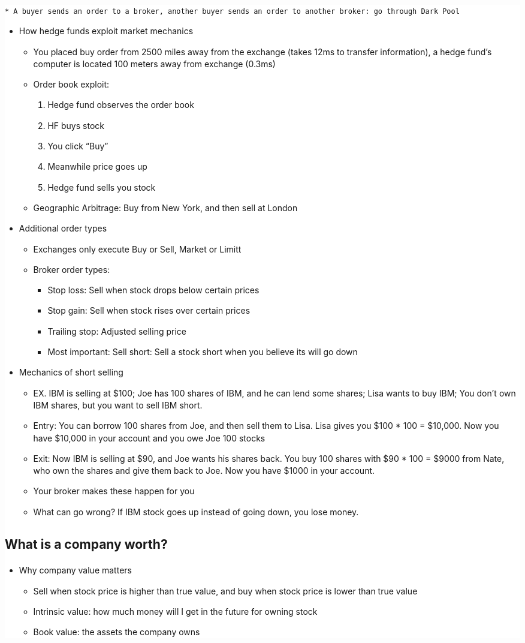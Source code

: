 	* A buyer sends an order to a broker, another buyer sends an order to another broker: go through Dark Pool

* How hedge funds exploit market mechanics

	* You placed buy order  from 2500 miles away from the exchange (takes 12ms to transfer information), a hedge fund’s computer is located 100 meters away from exchange (0.3ms)

	* Order book exploit:

		1. Hedge fund observes the order book

		2. HF buys stock

		3. You click “Buy”

		4. Meanwhile price goes up

		5. Hedge fund sells you stock

	* Geographic Arbitrage: Buy from New York, and then sell at London

* Additional order types

	* Exchanges only execute Buy or Sell, Market or Limitt

	* Broker order types: 

		* Stop loss: Sell when stock drops below certain prices

		* Stop gain: Sell when stock rises over certain prices

		* Trailing stop: Adjusted selling price

		* Most important: Sell short: Sell a stock short when you believe its will go down

* Mechanics of short selling

	* EX. IBM is selling at $100; Joe has 100 shares of IBM, and he can lend some shares; Lisa wants to buy IBM; You don’t own IBM shares, but you want to sell IBM short.

	* Entry: You can borrow 100 shares from Joe, and then sell them to Lisa. Lisa gives you $100 * 100 = $10,000. Now you have $10,000 in your account and you owe Joe 100 stocks

	* Exit: Now IBM is selling at $90, and Joe wants his shares back. You buy 100 shares with $90 * 100 = $9000 from Nate, who own the shares and give them back to Joe. Now you have $1000 in your account.

	* Your broker makes these happen for you

	* What can go wrong? If IBM stock goes up instead of going down, you lose money.

## What is a company worth?

* Why company value matters

	* Sell when stock price is higher than true value, and buy when stock price is lower than true value

	* Intrinsic value: how much money will I get in the future for owning stock

	* Book value: the assets the company owns
